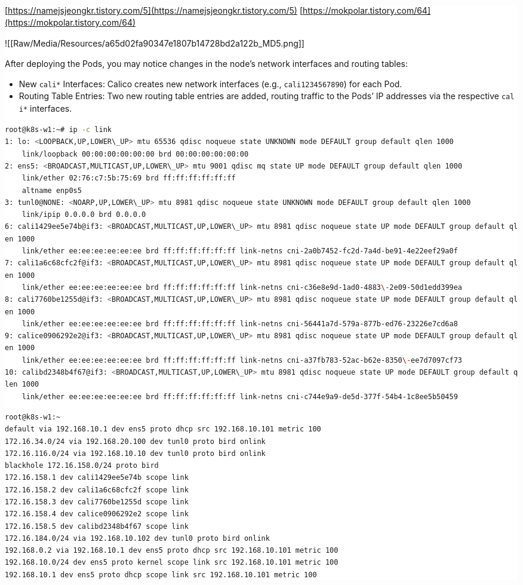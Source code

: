 [https://namejsjeongkr.tistory.com/5](https://namejsjeongkr.tistory.com/5) [https://mokpolar.tistory.com/64](https://mokpolar.tistory.com/64)

![[Raw/Media/Resources/a65d02fa90347e1807b14728bd2a122b_MD5.png]]

After deploying the Pods, you may notice changes in the node’s network interfaces and routing tables:

-   New `cali*` Interfaces: Calico creates new network interfaces (e.g., `cali1234567890`) for each Pod.
-   Routing Table Entries: Two new routing table entries are added, routing traffic to the Pods’ IP addresses via the respective `cali*` interfaces.

```sh
root@k8s-w1:~# ip -c link  
1: lo: <LOOPBACK,UP,LOWER\_UP> mtu 65536 qdisc noqueue state UNKNOWN mode DEFAULT group default qlen 1000  
    link/loopback 00:00:00:00:00:00 brd 00:00:00:00:00:00  
2: ens5: <BROADCAST,MULTICAST,UP,LOWER\_UP> mtu 9001 qdisc mq state UP mode DEFAULT group default qlen 1000  
    link/ether 02:76:c7:5b:75:69 brd ff:ff:ff:ff:ff:ff  
    altname enp0s5  
3: tunl0@NONE: <NOARP,UP,LOWER\_UP> mtu 8981 qdisc noqueue state UNKNOWN mode DEFAULT group default qlen 1000  
    link/ipip 0.0.0.0 brd 0.0.0.0  
6: cali1429ee5e74b@if3: <BROADCAST,MULTICAST,UP,LOWER\_UP> mtu 8981 qdisc noqueue state UP mode DEFAULT group default qlen 1000  
    link/ether ee:ee:ee:ee:ee:ee brd ff:ff:ff:ff:ff:ff link-netns cni-2a0b7452-fc2d-7a4d-be91-4e22eef29a0f  
7: cali1a6c68cfc2f@if3: <BROADCAST,MULTICAST,UP,LOWER\_UP> mtu 8981 qdisc noqueue state UP mode DEFAULT group default qlen 1000  
    link/ether ee:ee:ee:ee:ee:ee brd ff:ff:ff:ff:ff:ff link-netns cni-c36e8e9d-1ad0-4883\-2e09-50d1edd399ea  
8: cali7760be1255d@if3: <BROADCAST,MULTICAST,UP,LOWER\_UP> mtu 8981 qdisc noqueue state UP mode DEFAULT group default qlen 1000  
    link/ether ee:ee:ee:ee:ee:ee brd ff:ff:ff:ff:ff:ff link-netns cni-56441a7d-579a-877b-ed76-23226e7cd6a8  
9: calice0906292e2@if3: <BROADCAST,MULTICAST,UP,LOWER\_UP> mtu 8981 qdisc noqueue state UP mode DEFAULT group default qlen 1000  
    link/ether ee:ee:ee:ee:ee:ee brd ff:ff:ff:ff:ff:ff link-netns cni-a37fb783-52ac-b62e-8350\-ee7d7097cf73  
10: calibd2348b4f67@if3: <BROADCAST,MULTICAST,UP,LOWER\_UP> mtu 8981 qdisc noqueue state UP mode DEFAULT group default qlen 1000  
    link/ether ee:ee:ee:ee:ee:ee brd ff:ff:ff:ff:ff:ff link-netns cni-c744e9a9-de5d-377f-54b4-1c8ee5b50459
```

```sh
root@k8s-w1:~  
default via 192.168.10.1 dev ens5 proto dhcp src 192.168.10.101 metric 100  
172.16.34.0/24 via 192.168.20.100 dev tunl0 proto bird onlink  
172.16.116.0/24 via 192.168.10.10 dev tunl0 proto bird onlink  
blackhole 172.16.158.0/24 proto bird  
172.16.158.1 dev cali1429ee5e74b scope link  
172.16.158.2 dev cali1a6c68cfc2f scope link  
172.16.158.3 dev cali7760be1255d scope link  
172.16.158.4 dev calice0906292e2 scope link  
172.16.158.5 dev calibd2348b4f67 scope link  
172.16.184.0/24 via 192.168.10.102 dev tunl0 proto bird onlink  
192.168.0.2 via 192.168.10.1 dev ens5 proto dhcp src 192.168.10.101 metric 100  
192.168.10.0/24 dev ens5 proto kernel scope link src 192.168.10.101 metric 100  
192.168.10.1 dev ens5 proto dhcp scope link src 192.168.10.101 metric 100
```
